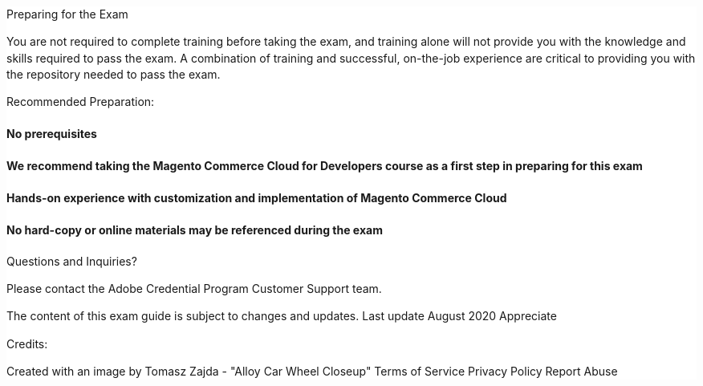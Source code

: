 
Preparing for the Exam

You are not required to complete training before taking the exam, and training alone will not provide you with the knowledge and skills required to pass the exam. A combination of training and successful, on-the-job experience are critical to providing you with the repository needed to pass the exam.

Recommended Preparation:

#### **No prerequisites**

#### **We recommend taking the Magento Commerce Cloud for Developers course as a first step in preparing for this exam**

#### **Hands-on experience with customization and implementation of Magento Commerce Cloud**

#### **No hard-copy or online materials may be referenced during the exam**


Questions and Inquiries?

Please contact the Adobe Credential Program Customer Support team.

The content of this exam guide is subject to changes and updates. Last update August 2020
Appreciate

Credits:

Created with an image by Tomasz Zajda - "Alloy Car Wheel Closeup"
Terms of Service Privacy Policy Report Abuse

